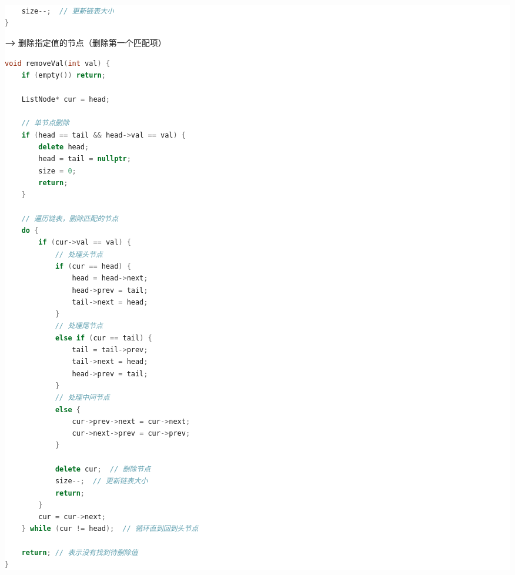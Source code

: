 ```c++
    size--;  // 更新链表大小
}
```

--> 删除指定值的节点（删除第一个匹配项）

```cpp
void removeVal(int val) {
    if (empty()) return;
    
    ListNode* cur = head;
    
    // 单节点删除
    if (head == tail && head->val == val) {
        delete head;
        head = tail = nullptr;
        size = 0;
        return;
    }
    
    // 遍历链表，删除匹配的节点
    do {
        if (cur->val == val) {
            // 处理头节点
            if (cur == head) {
                head = head->next;
                head->prev = tail;
                tail->next = head;
            }
            // 处理尾节点
            else if (cur == tail) {
                tail = tail->prev;
                tail->next = head;
                head->prev = tail;
            }
            // 处理中间节点
            else {
                cur->prev->next = cur->next;
                cur->next->prev = cur->prev;
            }
            
            delete cur;  // 删除节点
            size--;  // 更新链表大小
            return;
        }
        cur = cur->next;
    } while (cur != head);  // 循环直到回到头节点
    
    return; // 表示没有找到待删除值
}
```
